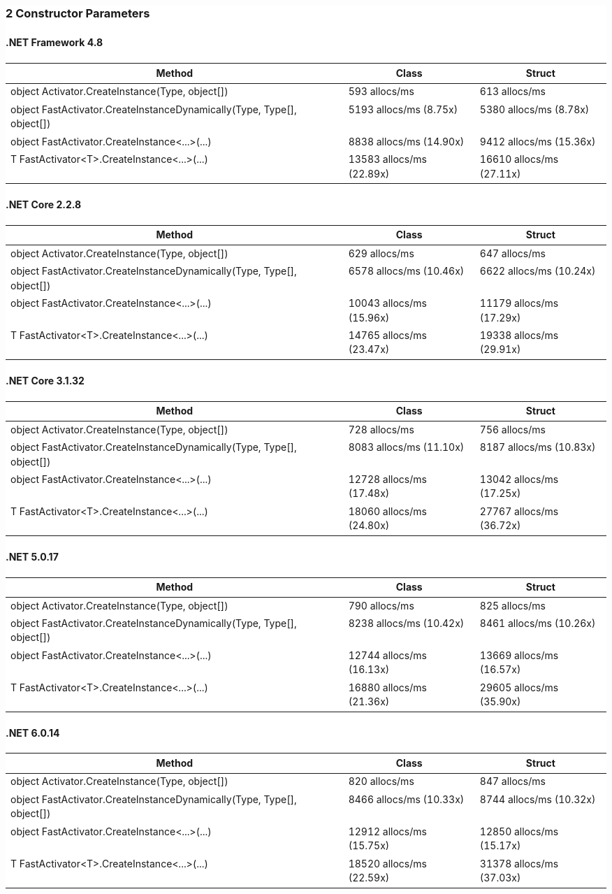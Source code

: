 
### 2 Constructor Parameters

#### .NET Framework 4.8

| Method                                                                       | Class                        | Struct                       |
|------------------------------------------------------------------------------|------------------------------|------------------------------|
| object Activator.CreateInstance(Type, object[])                              | 593 allocs/ms                | 613 allocs/ms                |
| object FastActivator.CreateInstanceDynamically(Type, Type[], object[])       | 5193 allocs/ms (8.75x)       | 5380 allocs/ms (8.78x)       |
| object FastActivator.CreateInstance&lt;...&gt;(...)                          | 8838 allocs/ms (14.90x)      | 9412 allocs/ms (15.36x)      |
| T      FastActivator&lt;T&gt;.CreateInstance&lt;...&gt;(...)                 | 13583 allocs/ms (22.89x)     | 16610 allocs/ms (27.11x)     |

#### .NET Core 2.2.8

| Method                                                                       | Class                        | Struct                       |
|------------------------------------------------------------------------------|------------------------------|------------------------------|
| object Activator.CreateInstance(Type, object[])                              | 629 allocs/ms                | 647 allocs/ms                |
| object FastActivator.CreateInstanceDynamically(Type, Type[], object[])       | 6578 allocs/ms (10.46x)      | 6622 allocs/ms (10.24x)      |
| object FastActivator.CreateInstance&lt;...&gt;(...)                          | 10043 allocs/ms (15.96x)     | 11179 allocs/ms (17.29x)     |
| T      FastActivator&lt;T&gt;.CreateInstance&lt;...&gt;(...)                 | 14765 allocs/ms (23.47x)     | 19338 allocs/ms (29.91x)     |

#### .NET Core 3.1.32

| Method                                                                       | Class                        | Struct                       |
|------------------------------------------------------------------------------|------------------------------|------------------------------|
| object Activator.CreateInstance(Type, object[])                              | 728 allocs/ms                | 756 allocs/ms                |
| object FastActivator.CreateInstanceDynamically(Type, Type[], object[])       | 8083 allocs/ms (11.10x)      | 8187 allocs/ms (10.83x)      |
| object FastActivator.CreateInstance&lt;...&gt;(...)                          | 12728 allocs/ms (17.48x)     | 13042 allocs/ms (17.25x)     |
| T      FastActivator&lt;T&gt;.CreateInstance&lt;...&gt;(...)                 | 18060 allocs/ms (24.80x)     | 27767 allocs/ms (36.72x)     |

#### .NET 5.0.17

| Method                                                                       | Class                        | Struct                       |
|------------------------------------------------------------------------------|------------------------------|------------------------------|
| object Activator.CreateInstance(Type, object[])                              | 790 allocs/ms                | 825 allocs/ms                |
| object FastActivator.CreateInstanceDynamically(Type, Type[], object[])       | 8238 allocs/ms (10.42x)      | 8461 allocs/ms (10.26x)      |
| object FastActivator.CreateInstance&lt;...&gt;(...)                          | 12744 allocs/ms (16.13x)     | 13669 allocs/ms (16.57x)     |
| T      FastActivator&lt;T&gt;.CreateInstance&lt;...&gt;(...)                 | 16880 allocs/ms (21.36x)     | 29605 allocs/ms (35.90x)     |

#### .NET 6.0.14

| Method                                                                       | Class                        | Struct                       |
|------------------------------------------------------------------------------|------------------------------|------------------------------|
| object Activator.CreateInstance(Type, object[])                              | 820 allocs/ms                | 847 allocs/ms                |
| object FastActivator.CreateInstanceDynamically(Type, Type[], object[])       | 8466 allocs/ms (10.33x)      | 8744 allocs/ms (10.32x)      |
| object FastActivator.CreateInstance&lt;...&gt;(...)                          | 12912 allocs/ms (15.75x)     | 12850 allocs/ms (15.17x)     |
| T      FastActivator&lt;T&gt;.CreateInstance&lt;...&gt;(...)                 | 18520 allocs/ms (22.59x)     | 31378 allocs/ms (37.03x)     |
